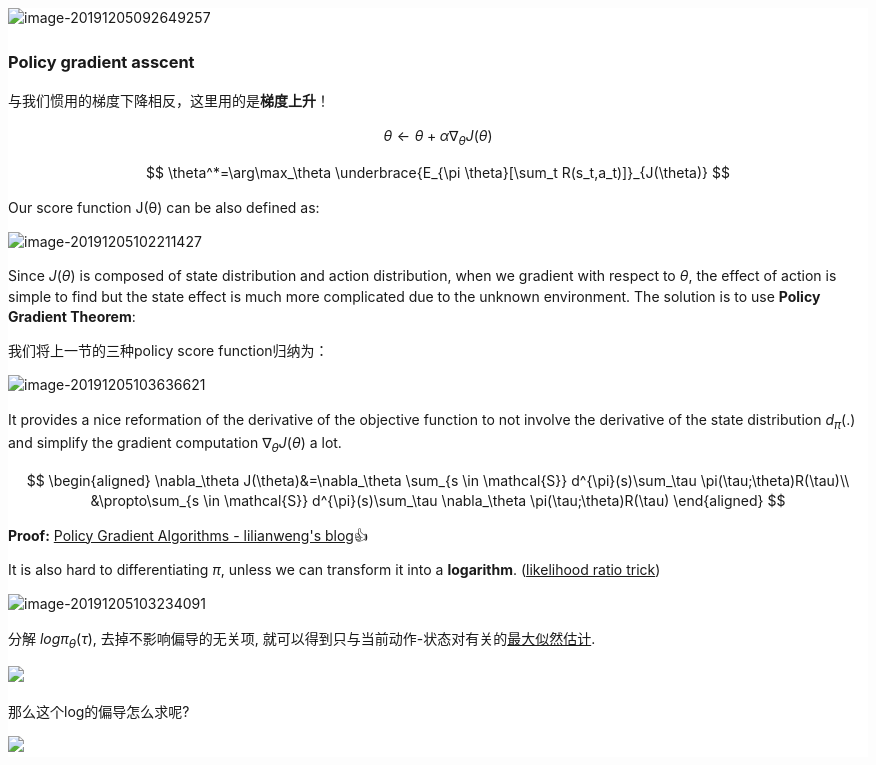   ![image-20191205092649257](../img/Reinforcement%20Learning%20Notes.assets/image-20191205092649257.png)

### Policy gradient asscent

与我们惯用的梯度下降相反，这里用的是**梯度上升**！

$$
\theta\leftarrow \theta + \alpha\nabla_\theta J(\theta)
$$

$$
\theta^*=\arg\max_\theta \underbrace{E_{\pi \theta}[\sum_t R(s_t,a_t)]}_{J(\theta)}
$$

Our score function J(θ) can be also defined as:

![image-20191205102211427](../img/Reinforcement%20Learning%20Notes.assets/image-20191205102211427.png)

Since $J(θ)$ is composed of state distribution and action distribution, when we gradient with respect to $\theta$, the effect of action is simple to find but the state effect is much more complicated due to the unknown environment. The solution is to use **Policy Gradient Theorem**:

我们将上一节的三种policy score function归纳为：

![image-20191205103636621](../img/Reinforcement%20Learning%20Notes.assets/image-20191205103636621.png)

It provides a nice reformation of the derivative of the objective function to not involve the derivative of the state distribution $d_π(.)$ and simplify the gradient computation $∇_θJ(θ)$ a lot.

$$
\begin{aligned}
\nabla_\theta J(\theta)&=\nabla_\theta \sum_{s \in \mathcal{S}} d^{\pi}(s)\sum_\tau \pi(\tau;\theta)R(\tau)\\
&\propto\sum_{s \in \mathcal{S}} d^{\pi}(s)\sum_\tau \nabla_\theta \pi(\tau;\theta)R(\tau)
\end{aligned}
$$

**Proof:** [Policy Gradient Algorithms - lilianweng&#39;s blog](https://lilianweng.github.io/lil-log/2018/04/08/policy-gradient-algorithms.html)👍

It is also hard to differentiating $\pi$, unless we can transform it into a **logarithm**. ([likelihood ratio trick](http://blog.shakirm.com/2015/11/machine-learning-trick-of-the-day-5-log-derivative-trick/))

![image-20191205103234091](../img/Reinforcement%20Learning%20Notes.assets/image-20191205103234091.png)

分解 $log\pi_\theta(\tau)$, 去掉不影响偏导的无关项, 就可以得到只与当前动作-状态对有关的[最大似然估计](https://zhuanlan.zhihu.com/p/26614750).

![](../img/Reinforcement%20Learning%20Notes.assets/微信截图_20200430093636.png)

那么这个log的偏导怎么求呢?

![](../img/Reinforcement%20Learning%20Notes.assets/微信截图_20200430100118.png)
